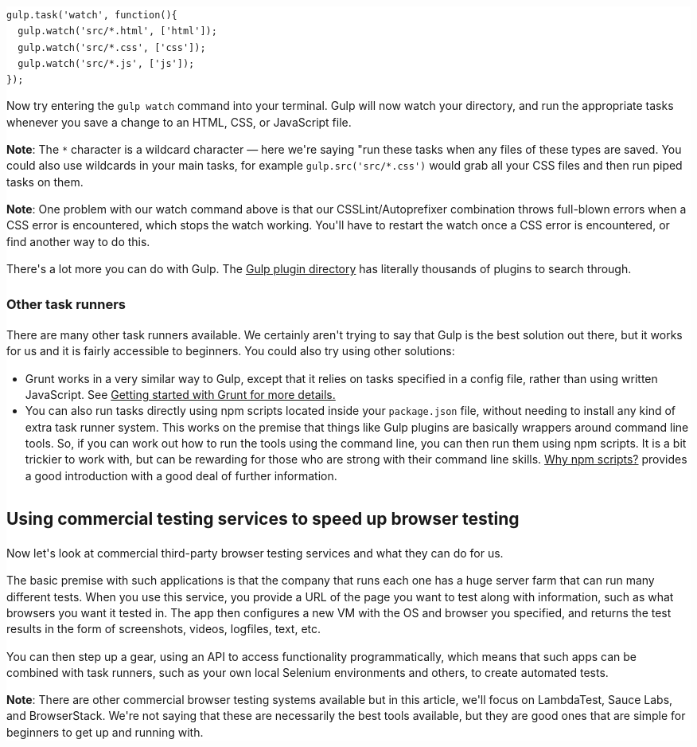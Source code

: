    gulp.task('watch', function(){
      gulp.watch('src/*.html', ['html']);
      gulp.watch('src/*.css', ['css']);
      gulp.watch('src/*.js', ['js']);
    });

Now try entering the `gulp watch` command into your terminal. Gulp will now watch your directory, and run the appropriate tasks whenever you save a change to an HTML, CSS, or JavaScript file.

**Note**: The `*` character is a wildcard character — here we're saying "run these tasks when any files of these types are saved. You could also use wildcards in your main tasks, for example `gulp.src('src/*.css')` would grab all your CSS files and then run piped tasks on them.

**Note**: One problem with our watch command above is that our CSSLint/Autoprefixer combination throws full-blown errors when a CSS error is encountered, which stops the watch working. You'll have to restart the watch once a CSS error is encountered, or find another way to do this.

There's a lot more you can do with Gulp. The [Gulp plugin directory](https://gulpjs.com/plugins/) has literally thousands of plugins to search through.

### Other task runners

There are many other task runners available. We certainly aren't trying to say that Gulp is the best solution out there, but it works for us and it is fairly accessible to beginners. You could also try using other solutions:

-   Grunt works in a very similar way to Gulp, except that it relies on tasks specified in a config file, rather than using written JavaScript. See [Getting started with Grunt for more details.](https://gruntjs.com/getting-started)
-   You can also run tasks directly using npm scripts located inside your `package.json` file, without needing to install any kind of extra task runner system. This works on the premise that things like Gulp plugins are basically wrappers around command line tools. So, if you can work out how to run the tools using the command line, you can then run them using npm scripts. It is a bit trickier to work with, but can be rewarding for those who are strong with their command line skills. [Why npm scripts?](https://css-tricks.com/why-npm-scripts/) provides a good introduction with a good deal of further information.

Using commercial testing services to speed up browser testing
-------------------------------------------------------------

Now let's look at commercial third-party browser testing services and what they can do for us.

The basic premise with such applications is that the company that runs each one has a huge server farm that can run many different tests. When you use this service, you provide a URL of the page you want to test along with information, such as what browsers you want it tested in. The app then configures a new VM with the OS and browser you specified, and returns the test results in the form of screenshots, videos, logfiles, text, etc.

You can then step up a gear, using an API to access functionality programmatically, which means that such apps can be combined with task runners, such as your own local Selenium environments and others, to create automated tests.

**Note**: There are other commercial browser testing systems available but in this article, we'll focus on LambdaTest, Sauce Labs, and BrowserStack. We're not saying that these are necessarily the best tools available, but they are good ones that are simple for beginners to get up and running with.
